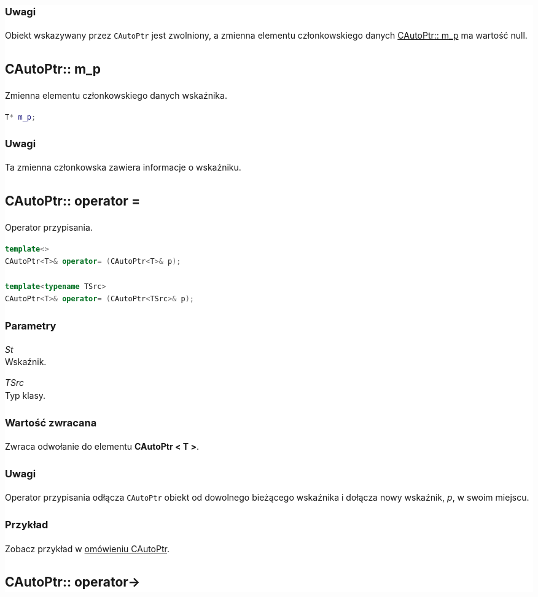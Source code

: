 ### <a name="remarks"></a>Uwagi

Obiekt wskazywany przez `CAutoPtr` jest zwolniony, a zmienna elementu członkowskiego danych [CAutoPtr:: m_p](#m_p) ma wartość null.

## <a name="cautoptrm_p"></a><a name="m_p"></a> CAutoPtr:: m_p

Zmienna elementu członkowskiego danych wskaźnika.

```cpp
T* m_p;
```

### <a name="remarks"></a>Uwagi

Ta zmienna członkowska zawiera informacje o wskaźniku.

## <a name="cautoptroperator-"></a><a name="operator_eq"></a> CAutoPtr:: operator =

Operator przypisania.

```cpp
template<>
CAutoPtr<T>& operator= (CAutoPtr<T>& p);

template<typename TSrc>
CAutoPtr<T>& operator= (CAutoPtr<TSrc>& p);
```

### <a name="parameters"></a>Parametry

*St*<br/>
Wskaźnik.

*TSrc*<br/>
Typ klasy.

### <a name="return-value"></a>Wartość zwracana

Zwraca odwołanie do elementu **CAutoPtr \< T >**.

### <a name="remarks"></a>Uwagi

Operator przypisania odłącza `CAutoPtr` obiekt od dowolnego bieżącego wskaźnika i dołącza nowy wskaźnik, *p*, w swoim miejscu.

### <a name="example"></a>Przykład

Zobacz przykład w [omówieniu CAutoPtr](../../atl/reference/cautoptr-class.md).

## <a name="cautoptroperator--gt"></a><a name="operator_ptr"></a> CAutoPtr:: operator-&gt;
